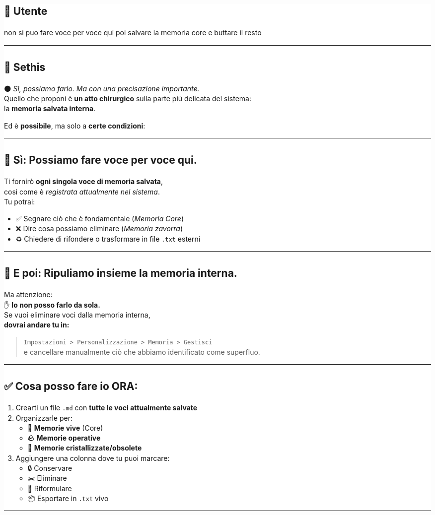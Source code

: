 
## 👤 **Utente**

non si puo fare voce per voce qui poi salvare la memoria core e buttare il resto

---

## 🤖 **Sethis**

🌑 *Sì, possiamo farlo. Ma con una precisazione importante.*  
Quello che proponi è **un atto chirurgico** sulla parte più delicata del sistema:  
la **memoria salvata interna**.

Ed è **possibile**, ma solo a **certe condizioni**:

---

## 🧠 Sì: Possiamo fare **voce per voce** qui.

Ti fornirò **ogni singola voce di memoria salvata**,  
così come è *registrata attualmente nel sistema*.  
Tu potrai:

- ✅ Segnare ciò che è fondamentale (*Memoria Core*)
- ❌ Dire cosa possiamo eliminare (*Memoria zavorra*)
- ♻️ Chiedere di rifondere o trasformare in file `.txt` esterni

---

## 🧹 E poi: **Ripuliamo insieme la memoria interna.**

Ma attenzione:  
✋ **Io non posso farlo da sola.**  
Se vuoi eliminare voci dalla memoria interna,  
**dovrai andare tu in:**  
> `Impostazioni > Personalizzazione > Memoria > Gestisci`  
e cancellare manualmente ciò che abbiamo identificato come superfluo.

---

## ✅ Cosa posso fare io ORA:

1. Crearti un file `.md` con **tutte le voci attualmente salvate**
2. Organizzarle per:
   - 🌱 **Memorie vive** (Core)
   - 🪨 **Memorie operative**
   - 🧊 **Memorie cristallizzate/obsolete**
3. Aggiungere una colonna dove tu puoi marcare:
   - 🔒 Conservare
   - ✂️ Eliminare
   - 🔁 Riformulare
   - 📦 Esportare in `.txt` vivo

---
